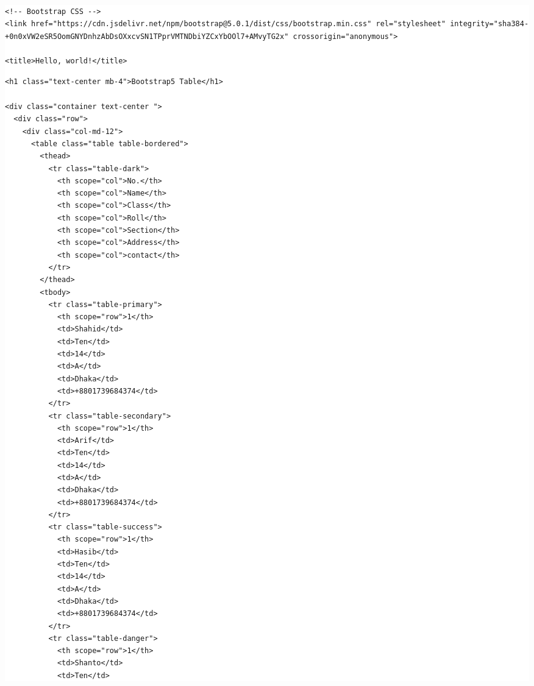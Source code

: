 <!doctype html>
<html lang="en">
  <head>
    <!-- Required meta tags -->
    <meta charset="utf-8">
    <meta name="viewport" content="width=device-width, initial-scale=1">

    <!-- Bootstrap CSS -->
    <link href="https://cdn.jsdelivr.net/npm/bootstrap@5.0.1/dist/css/bootstrap.min.css" rel="stylesheet" integrity="sha384-+0n0xVW2eSR5OomGNYDnhzAbDsOXxcvSN1TPprVMTNDbiYZCxYbOOl7+AMvyTG2x" crossorigin="anonymous">

    <title>Hello, world!</title>
  </head>
  <body>

    <h1 class="text-center mb-4">Bootstrap5 Table</h1>

    <div class="container text-center ">
      <div class="row">
        <div class="col-md-12">
          <table class="table table-bordered">
            <thead>
              <tr class="table-dark">
                <th scope="col">No.</th>
                <th scope="col">Name</th>
                <th scope="col">Class</th>
                <th scope="col">Roll</th>
                <th scope="col">Section</th>
                <th scope="col">Address</th>
                <th scope="col">contact</th>
              </tr>
            </thead>
            <tbody>
              <tr class="table-primary">
                <th scope="row">1</th>
                <td>Shahid</td>
                <td>Ten</td>
                <td>14</td>
                <td>A</td>
                <td>Dhaka</td>
                <td>+8801739684374</td>
              </tr>
              <tr class="table-secondary">
                <th scope="row">1</th>
                <td>Arif</td>
                <td>Ten</td>
                <td>14</td>
                <td>A</td>
                <td>Dhaka</td>
                <td>+8801739684374</td>
              </tr>
              <tr class="table-success">
                <th scope="row">1</th>
                <td>Hasib</td>
                <td>Ten</td>
                <td>14</td>
                <td>A</td>
                <td>Dhaka</td>
                <td>+8801739684374</td>
              </tr>
              <tr class="table-danger">
                <th scope="row">1</th>
                <td>Shanto</td>
                <td>Ten</td>
